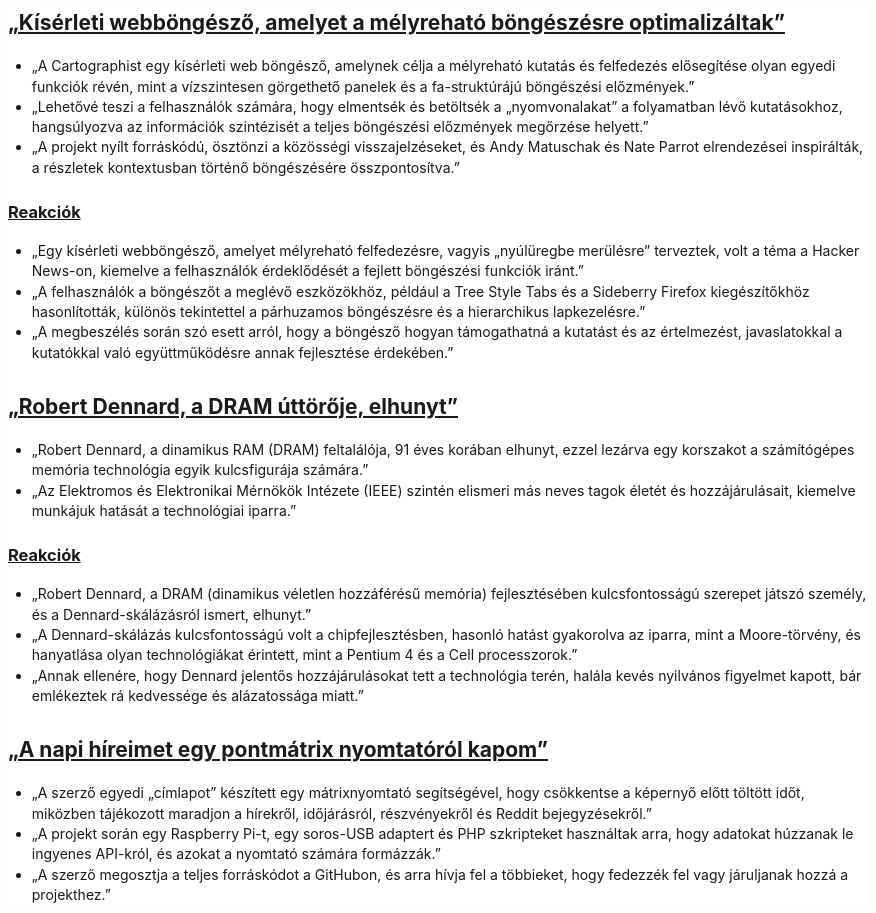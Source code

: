 ## [„Kísérleti webböngésző, amelyet a mélyreható böngészésre optimalizáltak”](https://szymonkaliski.com/projects/cartographist/)

- „A Cartographist egy kísérleti web böngésző, amelynek célja a mélyreható kutatás és felfedezés elősegítése olyan egyedi funkciók révén, mint a vízszintesen görgethető panelek és a fa-struktúrájú böngészési előzmények.”
- „Lehetővé teszi a felhasználók számára, hogy elmentsék és betöltsék a „nyomvonalakat” a folyamatban lévő kutatásokhoz, hangsúlyozva az információk szintézisét a teljes böngészési előzmények megőrzése helyett.”
- „A projekt nyílt forráskódú, ösztönzi a közösségi visszajelzéseket, és Andy Matuschak és Nate Parrot elrendezései inspirálták, a részletek kontextusban történő böngészésére összpontosítva.”

### [Reakciók](https://news.ycombinator.com/item?id=41738502)

- „Egy kísérleti webböngésző, amelyet mélyreható felfedezésre, vagyis „nyúlüregbe merülésre” terveztek, volt a téma a Hacker News-on, kiemelve a felhasználók érdeklődését a fejlett böngészési funkciók iránt.”
- „A felhasználók a böngészőt a meglévő eszközökhöz, például a Tree Style Tabs és a Sideberry Firefox kiegészítőkhöz hasonlították, különös tekintettel a párhuzamos böngészésre és a hierarchikus lapkezelésre.”
- „A megbeszélés során szó esett arról, hogy a böngésző hogyan támogathatná a kutatást és az értelmezést, javaslatokkal a kutatókkal való együttműködésre annak fejlesztése érdekében.”

## [„Robert Dennard, a DRAM úttörője, elhunyt”](https://spectrum.ieee.org/in-memoriam-oct-2024)

- „Robert Dennard, a dinamikus RAM (DRAM) feltalálója, 91 éves korában elhunyt, ezzel lezárva egy korszakot a számítógépes memória technológia egyik kulcsfigurája számára.”
- „Az Elektromos és Elektronikai Mérnökök Intézete (IEEE) szintén elismeri más neves tagok életét és hozzájárulásait, kiemelve munkájuk hatását a technológiai iparra.”

### [Reakciók](https://news.ycombinator.com/item?id=41735544)

- „Robert Dennard, a DRAM (dinamikus véletlen hozzáférésű memória) fejlesztésében kulcsfontosságú szerepet játszó személy, és a Dennard-skálázásról ismert, elhunyt.”
- „A Dennard-skálázás kulcsfontosságú volt a chipfejlesztésben, hasonló hatást gyakorolva az iparra, mint a Moore-törvény, és hanyatlása olyan technológiákat érintett, mint a Pentium 4 és a Cell processzorok.”
- „Annak ellenére, hogy Dennard jelentős hozzájárulásokat tett a technológia terén, halála kevés nyilvános figyelmet kapott, bár emlékeztek rá kedvessége és alázatossága miatt.”

## [„A napi híreimet egy pontmátrix nyomtatóról kapom”](https://aschmelyun.com/blog/getting-my-daily-news-from-a-dot-matrix-printer/)

- „A szerző egyedi „címlapot” készített egy mátrixnyomtató segítségével, hogy csökkentse a képernyő előtt töltött időt, miközben tájékozott maradjon a hírekről, időjárásról, részvényekről és Reddit bejegyzésekről.”
- „A projekt során egy Raspberry Pi-t, egy soros-USB adaptert és PHP szkripteket használtak arra, hogy adatokat húzzanak le ingyenes API-król, és azokat a nyomtató számára formázzák.”
- „A szerző megosztja a teljes forráskódot a GitHubon, és arra hívja fel a többieket, hogy fedezzék fel vagy járuljanak hozzá a projekthez.”
